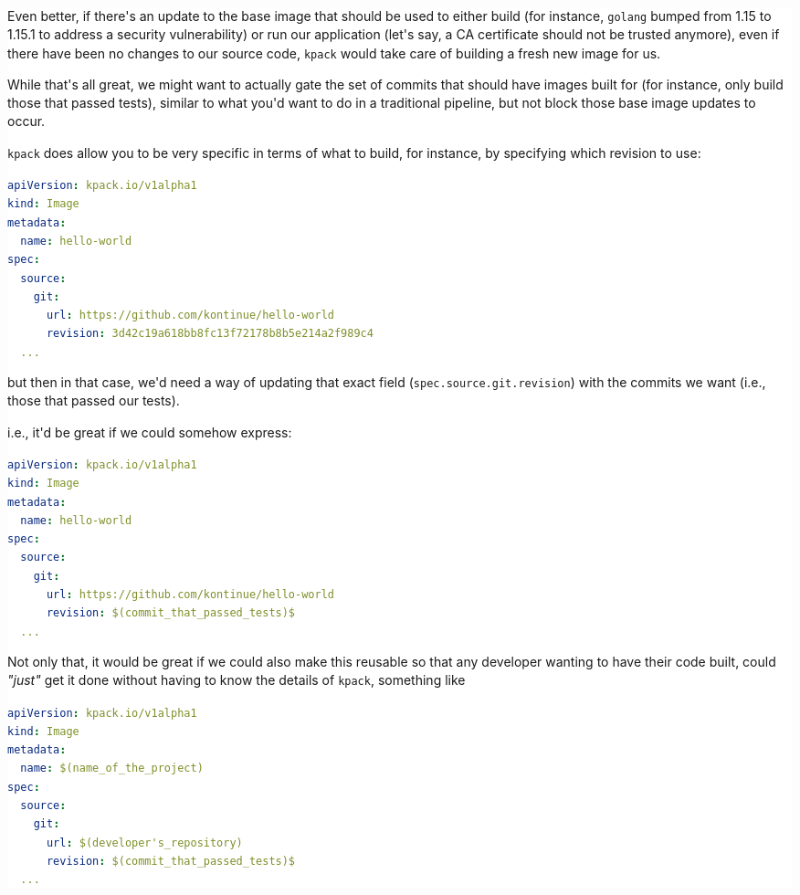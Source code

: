 
Even better, if there's an update to the base image that should be used to
either build (for instance, `golang` bumped from 1.15 to 1.15.1 to address a
security vulnerability) or run our application (let's say, a CA certificate
should not be trusted anymore), even if there have been no changes to our
source code, `kpack` would take care of building a fresh new image for us.

While that's all great, we might want to actually gate the set of commits that
should have images built for (for instance, only build those that passed
tests), similar to what you'd want to do in a traditional pipeline, but not
block those base image updates to occur.

`kpack` does allow you to be very specific in terms of what to build, for
instance, by specifying which revision to use:


```yaml
apiVersion: kpack.io/v1alpha1
kind: Image
metadata:
  name: hello-world
spec:
  source:
    git: 
      url: https://github.com/kontinue/hello-world
      revision: 3d42c19a618bb8fc13f72178b8b5e214a2f989c4
  ...
```

but then in that case, we'd need a way of updating that exact field
(`spec.source.git.revision`) with the commits we want (i.e., those that passed
our tests).

i.e., it'd be great if we could somehow express:


```yaml
apiVersion: kpack.io/v1alpha1
kind: Image
metadata:
  name: hello-world
spec:
  source:
    git: 
      url: https://github.com/kontinue/hello-world
      revision: $(commit_that_passed_tests)$
  ...
```

Not only that, it would be great if we could also make this reusable so that
any developer wanting to have their code built, could _"just"_ get it done
without having to know the details of `kpack`, something like

```yaml
apiVersion: kpack.io/v1alpha1
kind: Image
metadata:
  name: $(name_of_the_project)
spec:
  source:
    git: 
      url: $(developer's_repository)
      revision: $(commit_that_passed_tests)$
  ...
```
